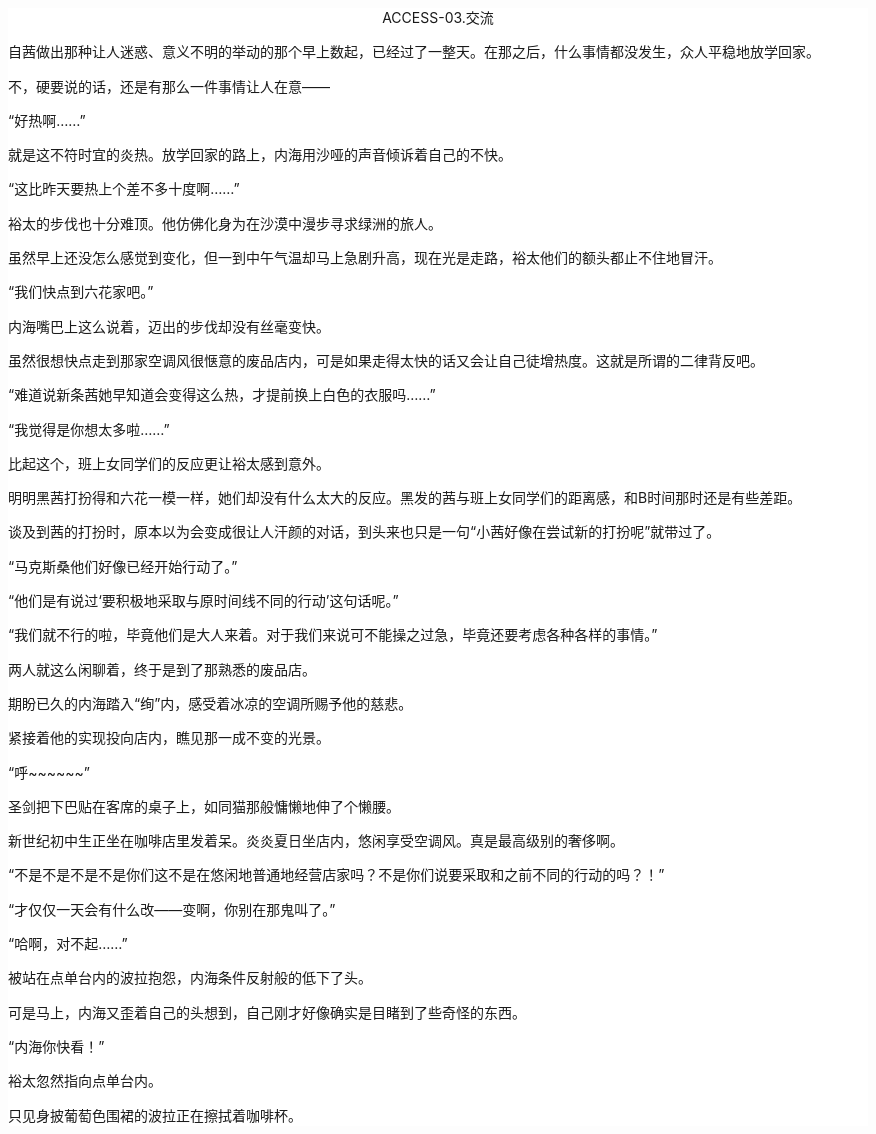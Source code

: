 <p align="center">ACCESS-03.交流</p>

自茜做出那种让人迷惑、意义不明的举动的那个早上数起，已经过了一整天。在那之后，什么事情都没发生，众人平稳地放学回家。

不，硬要说的话，还是有那么一件事情让人在意——

“好热啊……”

就是这不符时宜的炎热。放学回家的路上，内海用沙哑的声音倾诉着自己的不快。

“这比昨天要热上个差不多十度啊……”

裕太的步伐也十分难顶。他仿佛化身为在沙漠中漫步寻求绿洲的旅人。

虽然早上还没怎么感觉到变化，但一到中午气温却马上急剧升高，现在光是走路，裕太他们的额头都止不住地冒汗。

“我们快点到六花家吧。”

内海嘴巴上这么说着，迈出的步伐却没有丝毫变快。

虽然很想快点走到那家空调风很惬意的废品店内，可是如果走得太快的话又会让自己徒增热度。这就是所谓的二律背反吧。

“难道说新条茜她早知道会变得这么热，才提前换上白色的衣服吗……”

“我觉得是你想太多啦……”

比起这个，班上女同学们的反应更让裕太感到意外。

明明黑茜打扮得和六花一模一样，她们却没有什么太大的反应。黑发的茜与班上女同学们的距离感，和B时间那时还是有些差距。

谈及到茜的打扮时，原本以为会变成很让人汗颜的对话，到头来也只是一句“小茜好像在尝试新的打扮呢”就带过了。

“马克斯桑他们好像已经开始行动了。”

“他们是有说过‘要积极地采取与原时间线不同的行动’这句话呢。”

“我们就不行的啦，毕竟他们是大人来着。对于我们来说可不能操之过急，毕竟还要考虑各种各样的事情。”

两人就这么闲聊着，终于是到了那熟悉的废品店。

期盼已久的内海踏入“绚”内，感受着冰凉的空调所赐予他的慈悲。

紧接着他的实现投向店内，瞧见那一成不变的光景。

“呼~~~~~~”

圣剑把下巴贴在客席的桌子上，如同猫那般慵懒地伸了个懒腰。

新世纪初中生正坐在咖啡店里发着呆。炎炎夏日坐店内，悠闲享受空调风。真是最高级别的奢侈啊。

“不是不是不是不是你们这不是在悠闲地普通地经营店家吗？不是你们说要采取和之前不同的行动的吗？！”

“才仅仅一天会有什么改——变啊，你别在那鬼叫了。”

“哈啊，对不起……”

被站在点单台内的波拉抱怨，内海条件反射般的低下了头。

可是马上，内海又歪着自己的头想到，自己刚才好像确实是目睹到了些奇怪的东西。

“内海你快看！”

裕太忽然指向点单台内。

只见身披葡萄色围裙的波拉正在擦拭着咖啡杯。
